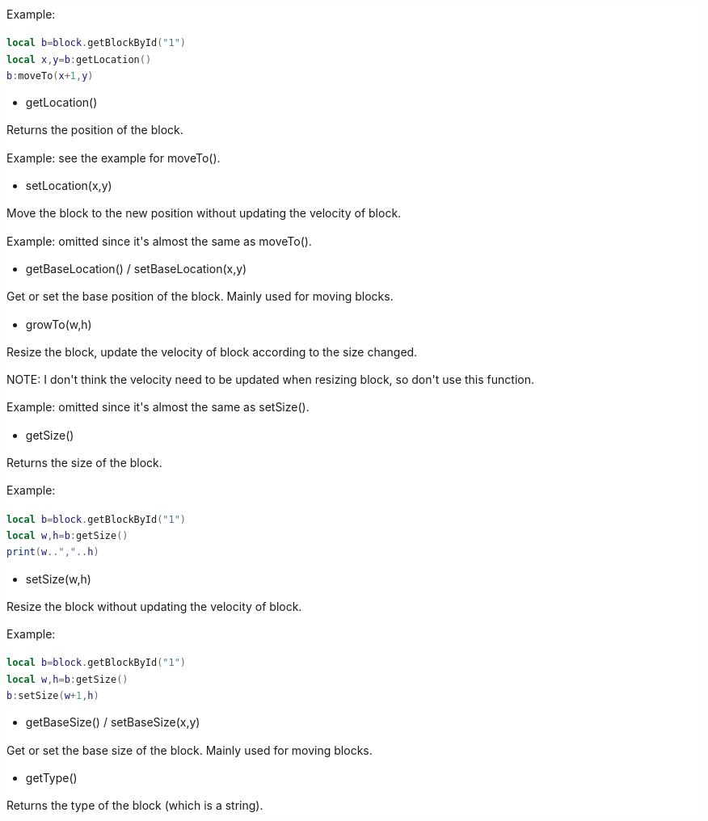 Example:

~~~lua
local b=block.getBlockById("1")
local x,y=b:getLocation()
b:moveTo(x+1,y)
~~~

* getLocation()

Returns the position of the block.

Example: see the example for moveTo().

* setLocation(x,y)

Move the block to the new position without updating the velocity of block.

Example: omitted since it's almost the same as moveTo().

* getBaseLocation() / setBaseLocation(x,y)

Get or set the base position of the block. Mainly used for moving blocks.

* growTo(w,h)

Resize the block, update the velocity of block according to the size changed.

NOTE: I don't think the velocity need to be updated when resizing block, so don't use this function.

Example: omitted since it's almost the same as setSize().

* getSize()

Returns the size of the block.

Example:

~~~lua
local b=block.getBlockById("1")
local w,h=b:getSize()
print(w..","..h)
~~~

* setSize(w,h)

Resize the block without updating the velocity of block.

Example:

~~~lua
local b=block.getBlockById("1")
local w,h=b:getSize()
b:setSize(w+1,h)
~~~

* getBaseSize() / setBaseSize(x,y)

Get or set the base size of the block. Mainly used for moving blocks.

* getType()

Returns the type of the block (which is a string).

